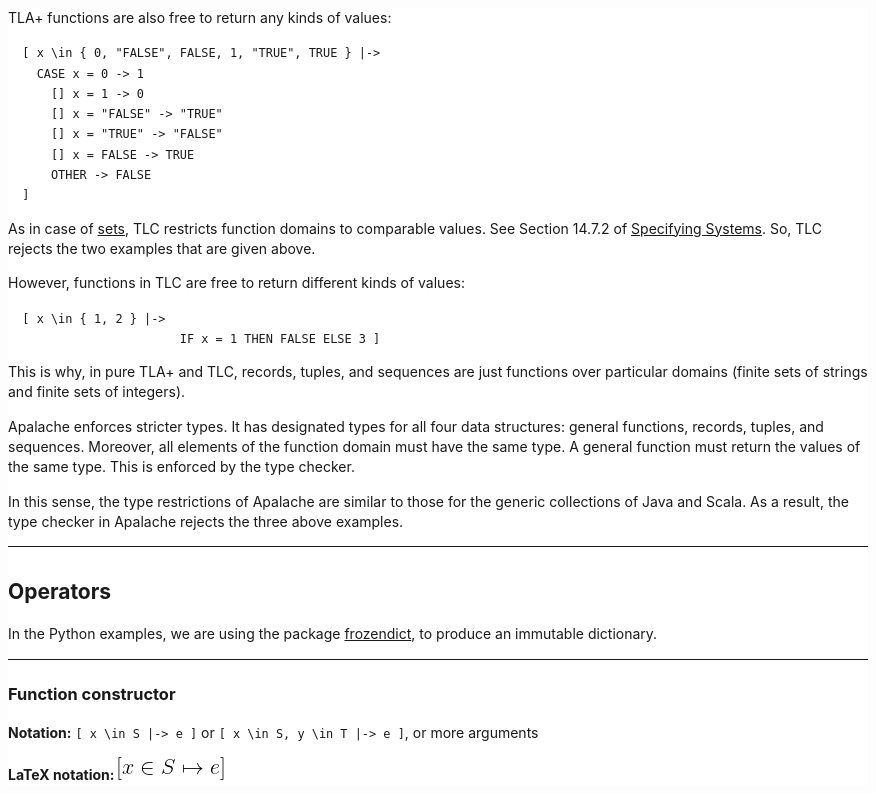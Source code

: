 TLA+ functions are also free to return any kinds of values:

```tla
  [ x \in { 0, "FALSE", FALSE, 1, "TRUE", TRUE } |->
    CASE x = 0 -> 1
      [] x = 1 -> 0
      [] x = "FALSE" -> "TRUE"
      [] x = "TRUE" -> "FALSE"
      [] x = FALSE -> TRUE
      OTHER -> FALSE
  ]
```

As in case of [sets](./sets.md), TLC restricts function domains to comparable
values. See Section 14.7.2 of [Specifying Systems]. So, TLC rejects the two
examples that are given above.

However, functions in TLC are free to return different kinds of values:

```tla
  [ x \in { 1, 2 } |->
                        IF x = 1 THEN FALSE ELSE 3 ]  
```

This is why, in pure TLA+ and TLC, records, tuples, and sequences are just
functions over particular domains (finite sets of strings and finite sets
of integers).

Apalache enforces stricter types. It has designated types for all four
data structures: general functions, records, tuples, and sequences.
Moreover, all elements of the function domain must have the same type.
A general function must return the values of the same type. This is enforced
by the type checker.

In this sense, the type restrictions of Apalache are similar to those for the
generic collections of Java and Scala.  As a result, the type checker in
Apalache rejects the three above examples.

----------------------------------------------------------------------------

## Operators

In the Python examples, we are using the package [frozendict], to produce an
immutable dictionary.

----------------------------------------------------------------------------

<a name="funCtor"></a>
### Function constructor

**Notation:** `[ x \in S |-> e ]` or `[ x \in S, y \in T |-> e ]`, or more
arguments

**LaTeX notation:** ![fun-ctor](./img/fun-ctor.png)


[Control Flow and Non-determinism]: ./control-and-nondeterminism.md
[Specifying Systems]: http://lamport.azurewebsites.net/tla/book.html?back-link=learning.html#book
[frozendict]: https://pypi.org/project/frozendict/
[Two-phase commit]: https://github.com/tlaplus/Examples/blob/master/specifications/transaction_commit/TwoPhase.tla